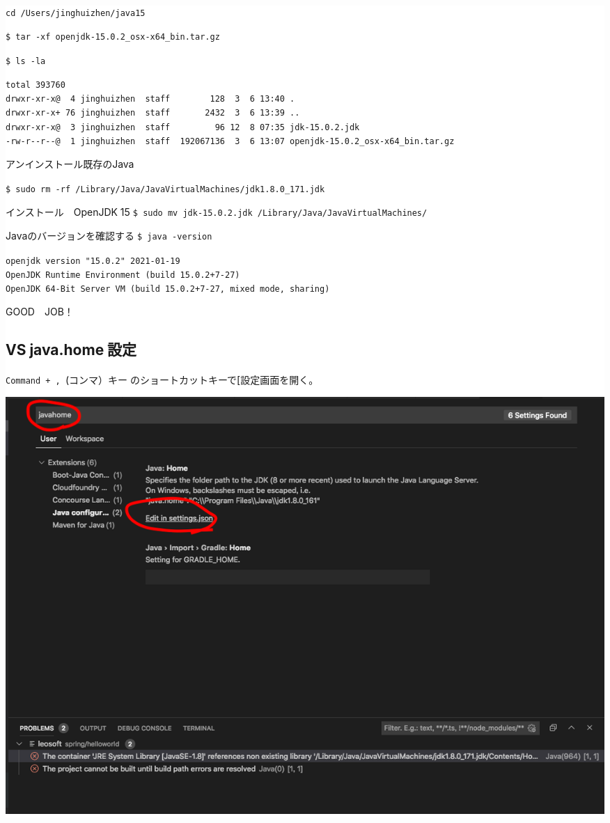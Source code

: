 `cd /Users/jinghuizhen/java15`

`$ tar -xf openjdk-15.0.2_osx-x64_bin.tar.gz`


`$ ls -la`

 ```
total 393760
drwxr-xr-x@  4 jinghuizhen  staff        128  3  6 13:40 .
drwxr-xr-x+ 76 jinghuizhen  staff       2432  3  6 13:39 ..
drwxr-xr-x@  3 jinghuizhen  staff         96 12  8 07:35 jdk-15.0.2.jdk
-rw-r--r--@  1 jinghuizhen  staff  192067136  3  6 13:07 openjdk-15.0.2_osx-x64_bin.tar.gz
 ```

アンインストール既存のJava

`$ sudo rm -rf /Library/Java/JavaVirtualMachines/jdk1.8.0_171.jdk`

インストール　OpenJDK 15
`$ sudo mv jdk-15.0.2.jdk /Library/Java/JavaVirtualMachines/`

Javaのバージョンを確認する
`$ java -version`

 ```
openjdk version "15.0.2" 2021-01-19
OpenJDK Runtime Environment (build 15.0.2+7-27)
OpenJDK 64-Bit Server VM (build 15.0.2+7-27, mixed mode, sharing)
 ```

 GOOD　JOB！
 
## VS java.home 設定


`Command + , `(コンマ）キー のショートカットキーで[設定画面を開く。

![java-home-set](images/env_javahome_change.png)
